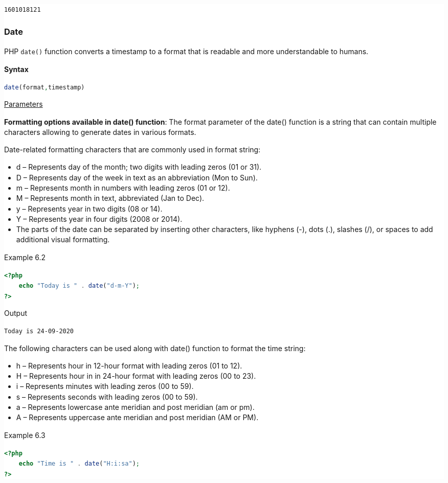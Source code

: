 ```html
1601018121
```

### Date

PHP `date()` function converts a timestamp to a format that is readable and more understandable to humans.

**Syntax**

```php
date(format,timestamp)
```

[Parameters](https://www.notion.so/375e8f89fabe49cba59460fdcff68e7a)

**Formatting options available in date() function**: The format parameter of the date() function is a string that can contain multiple characters allowing to generate dates in various formats.

Date-related formatting characters that are commonly used in format string:

- d – Represents day of the month; two digits with leading zeros (01 or 31).
- D – Represents day of the week in text as an abbreviation (Mon to Sun).
- m – Represents month in numbers with leading zeros (01 or 12).
- M – Represents month in text, abbreviated (Jan to Dec).
- y – Represents year in two digits (08 or 14).
- Y – Represents year in four digits (2008 or 2014).
- The parts of the date can be separated by inserting other characters, like hyphens (-), dots (.), slashes (/), or spaces to add additional visual formatting.

Example 6.2

```php
<?php 
	echo "Today is " . date("d-m-Y");
?>
```

Output

```html
Today is 24-09-2020
```

The following characters can be used along with date() function to format the time string:

- h – Represents hour in 12-hour format with leading zeros (01 to 12).
- H – Represents hour in in 24-hour format with leading zeros (00 to 23).
- i – Represents minutes with leading zeros (00 to 59).
- s – Represents seconds with leading zeros (00 to 59).
- a – Represents lowercase ante meridian and post meridian (am or pm).
- A – Represents uppercase ante meridian and post meridian (AM or PM).

Example 6.3

```php
<?php
	echo "Time is " . date("H:i:sa");
?>
```
